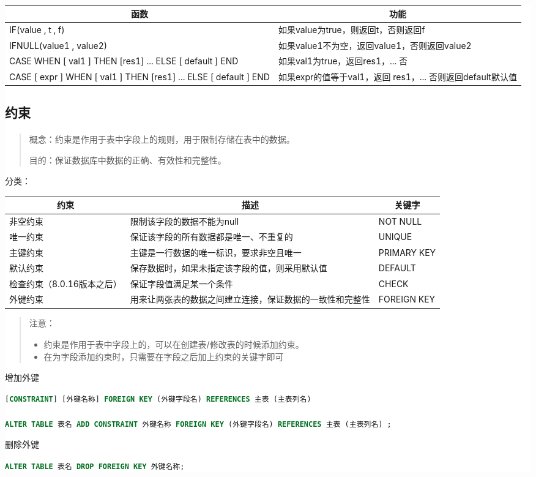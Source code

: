 | 函数                                                         | 功能                                                       |
| ------------------------------------------------------------ | ---------------------------------------------------------- |
| IF(value , t , f)                                            | 如果value为true，则返回t，否则返回f                        |
| IFNULL(value1 , value2)                                      | 如果value1不为空，返回value1，否则返回value2               |
| CASE WHEN [ val1 ] THEN [res1] ... ELSE [ default ] END      | 如果val1为true，返回res1，... 否                           |
| CASE [ expr ] WHEN [ val1 ] THEN [res1] ... ELSE [ default ] END | 如果expr的值等于val1，返回 res1，... 否则返回default默认值 |



## 约束

> 概念：约束是作用于表中字段上的规则，用于限制存储在表中的数据。
>
> 目的：保证数据库中数据的正确、有效性和完整性。

分类：

| 约束                       | 描述                                                     | 关键字      |
| -------------------------- | -------------------------------------------------------- | ----------- |
| 非空约束                   | 限制该字段的数据不能为null                               | NOT NULL    |
| 唯一约束                   | 保证该字段的所有数据都是唯一、不重复的                   | UNIQUE      |
| 主键约束                   | 主键是一行数据的唯一标识，要求非空且唯一                 | PRIMARY KEY |
| 默认约束                   | 保存数据时，如果未指定该字段的值，则采用默认值           | DEFAULT     |
| 检查约束（8.0.16版本之后） | 保证字段值满足某一个条件                                 | CHECK       |
| 外键约束                   | 用来让两张表的数据之间建立连接，保证数据的一致性和完整性 | FOREIGN KEY |

> 注意：
>
> - 约束是作用于表中字段上的，可以在创建表/修改表的时候添加约束。
> - 在为字段添加约束时，只需要在字段之后加上约束的关键字即可



增加外键

```SQL
[CONSTRAINT] [外键名称] FOREIGN KEY (外键字段名) REFERENCES 主表 (主表列名)

ALTER TABLE 表名 ADD CONSTRAINT 外键名称 FOREIGN KEY (外键字段名) REFERENCES 主表 (主表列名) ;
```



删除外键

```SQL
ALTER TABLE 表名 DROP FOREIGN KEY 外键名称;
```




